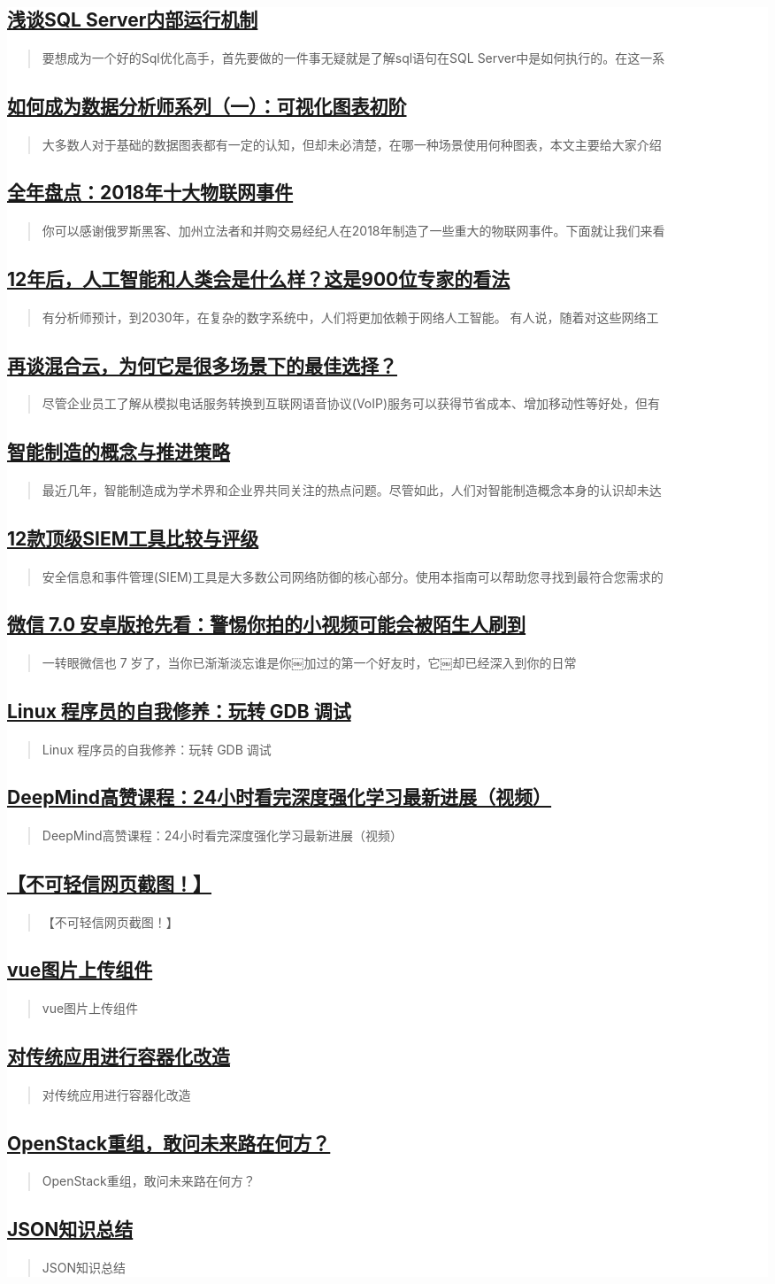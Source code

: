  ## [浅谈SQL Server内部运行机制](http://database.51cto.com/art/201812/589411.htm)
 > 要想成为一个好的Sql优化高手，首先要做的一件事无疑就是了解sql语句在SQL Server中是如何执行的。在这一系
 ## [如何成为数据分析师系列（一）：可视化图表初阶](http://bigdata.51cto.com/art/201812/589410.htm)
 > 大多数人对于基础的数据图表都有一定的认知，但却未必清楚，在哪一种场景使用何种图表，本文主要给大家介绍
 ## [全年盘点：2018年十大物联网事件](http://iot.51cto.com/art/201812/589406.htm)
 > 你可以感谢俄罗斯黑客、加州立法者和并购交易经纪人在2018年制造了一些重大的物联网事件。下面就让我们来看
 ## [12年后，人工智能和人类会是什么样？这是900位专家的看法](http://ai.51cto.com/art/201812/589404.htm)
 > 有分析师预计，到2030年，在复杂的数字系统中，人们将更加依赖于网络人工智能。 有人说，随着对这些网络工
 ## [再谈混合云，为何它是很多场景下的最佳选择？](http://cloud.51cto.com/art/201812/589405.htm)
 > 尽管企业员工了解从模拟电话服务转换到互联网语音协议(VoIP)服务可以获得节省成本、增加移动性等好处，但有
 ## [智能制造的概念与推进策略](http://www.cioage.com/art/201812/589401.htm)
 > 最近几年，智能制造成为学术界和企业界共同关注的热点问题。尽管如此，人们对智能制造概念本身的认识却未达
 ## [12款顶级SIEM工具比较与评级](http://zhuanlan.51cto.com/art/201812/589403.htm)
 > 安全信息和事件管理(SIEM)工具是大多数公司网络防御的核心部分。使用本指南可以帮助您寻找到最符合您需求的
 ## [微信 7.0 安卓版抢先看：警惕你拍的小视频可能会被陌生人刷到](http://mobile.51cto.com/news-589400.htm)
 > 一转眼微信也 7 岁了，当你已渐渐淡忘谁是你￼加过的第一个好友时，它￼却已经深入到你的日常
 ## [Linux 程序员的自我修养：玩转 GDB 调试](https://blog.csdn.net/valada/article/details/85231526)
 > Linux 程序员的自我修养：玩转 GDB 调试
 ## [DeepMind高赞课程：24小时看完深度强化学习最新进展（视频）](https://blog.csdn.net/qq_28168421/article/details/84455341)
 > DeepMind高赞课程：24小时看完深度强化学习最新进展（视频）
 ## [【不可轻信网页截图！】](https://blog.csdn.net/xCnhYKoHj3eK/article/details/84901316)
 > 【不可轻信网页截图！】
 ## [vue图片上传组件](https://blog.csdn.net/qq_41662119/article/details/85013991)
 > vue图片上传组件
 ## [对传统应用进行容器化改造](https://blog.csdn.net/sD7O95O/article/details/84469897)
 > 对传统应用进行容器化改造
 ## [OpenStack重组，敢问未来路在何方？](https://blog.csdn.net/BtB5e6Nsu1g511Eg5XEg/article/details/84455364)
 > OpenStack重组，敢问未来路在何方？
 ## [JSON知识总结](https://blog.csdn.net/jiangyupeng/article/details/84915782)
 > JSON知识总结